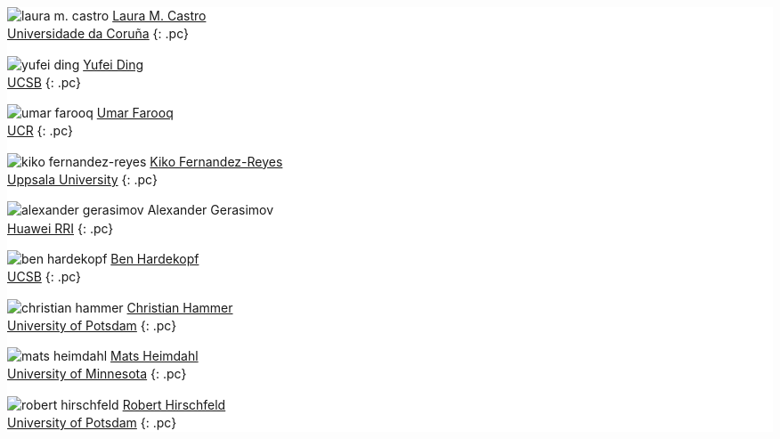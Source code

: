 ![laura m. castro](/images/pc/laura-castro.jpg)
[Laura M. Castro](https://scholar.google.com/citations?user=uWBv3OMAAAAJ&hl=en)
<br/>
[Universidade da Coruña](https://www.udc.es/en/)
{: .pc}

![yufei ding](/images/pc/yufei-ding.jpg)
[Yufei Ding](https://sites.cs.ucsb.edu/~yufeiding/)
<br/>
[UCSB](https://cs.ucsb.edu/)
{: .pc}

![umar farooq](/images/pc/umar-farooq.jpg)
[Umar Farooq](http://www.cs.ucr.edu/~ufaro001/)
<br/>
[UCR](https://www.ucr.edu/)
{: .pc}

![kiko fernandez-reyes](/images/pc/kiko-fernandez-reyes.jpg)
[Kiko Fernandez-Reyes](https://www.plresearcher.com/)
<br/>
[Uppsala University](https://www.uu.se/en)
{: .pc}

![alexander gerasimov](/images/pc/alexander-gerasimov.jpg)
Alexander Gerasimov
<br/>
[Huawei RRI](https://career.huawei.ru/rri/)
{: .pc}

![ben hardekopf](/images/pc/ben-hardekopf.jpg)
[Ben Hardekopf](https://www.cs.ucsb.edu/people/faculty/hardekopf)
<br/>
[UCSB](https://www.cs.ucsb.edu/)
{: .pc}

![christian hammer](/images/pc/christian-hammer.jpg)
[Christian Hammer](https://www.uni-potsdam.de/en/cs-se/team/prof-dr-ing-christian-hammer.html)
<br/>
[University of Potsdam](https://www.uni-potsdam.de/en/cs-se/index)
{: .pc}

![mats heimdahl](/images/pc/mats-heimdahl.jpg)
[Mats Heimdahl](https://www.umsec.umn.edu/directory/mats-heimdahl)
<br/>
[University of Minnesota](https://twin-cities.umn.edu/)
{: .pc}

![robert hirschfeld](/images/pc/robert-hirschfeld.jpg)
[Robert Hirschfeld](http://www.hpi.uni-potsdam.de/hirschfeld/people/hirschfeld/index.html)
<br/>
[University of Potsdam](https://hpi.de/)
{: .pc}
